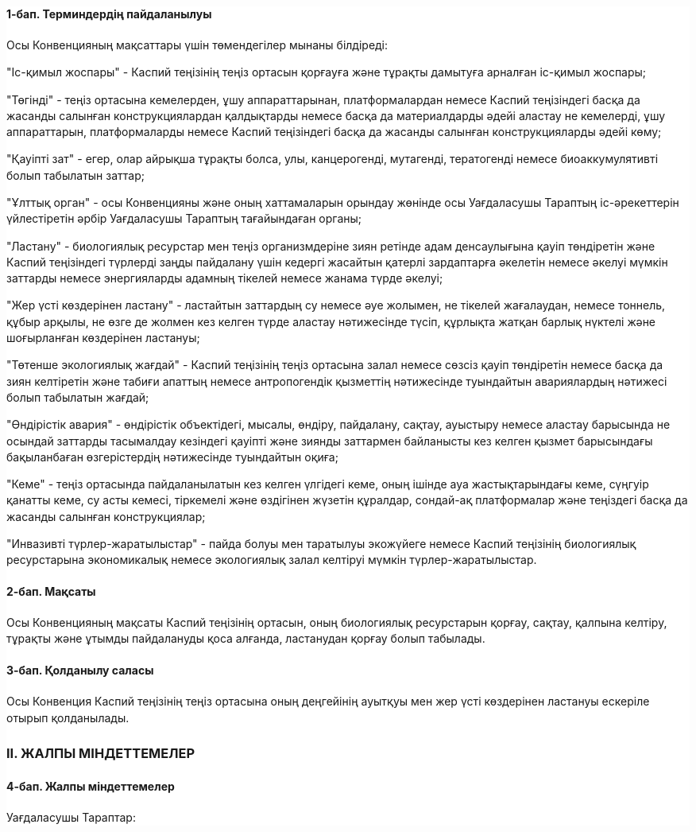 #### 1-бап. Терминдердің пайдаланылуы

Осы Конвенцияның мақсаттары үшін төмендегілер мынаны білдіреді:

"Іс-қимыл жоспары" - Каспий теңізінің теңіз ортасын қорғауға және тұрақты дамытуға арналған іс-қимыл жоспары;

"Төгінді" - теңіз ортасына кемелерден, ұшу аппараттарынан, платформалардан немесе Каспий теңізіндегі басқа да жасанды салынған конструкциялардан қалдықтарды немесе басқа да материалдарды әдейі аластау не кемелерді, ұшу аппараттарын, платформаларды немесе Каспий теңізіндегі басқа да жасанды салынған конструкцияларды әдейі көму;

"Қауіпті зат" - егер, олар айрықша тұрақты болса, улы, канцерогенді, мутагенді, тератогенді немесе биоаккумулятивті болып табылатын заттар;

"Ұлттық орган" - осы Конвенцияны және оның хаттамаларын орындау жөнінде осы Уағдаласушы Тараптың іс-әрекеттерін үйлестіретін әрбір Уағдаласушы Тараптың тағайындаған органы;

"Ластану" - биологиялық ресурстар мен теңіз организмдеріне зиян ретінде адам денсаулығына қауіп төндіретін және Каспий теңізіндегі түрлерді заңды пайдалану үшін кедергі жасайтын қатерлі зардаптарға әкелетін немесе әкелуі мүмкін заттарды немесе энергияларды адамның тікелей немесе жанама түрде әкелуі;

"Жер үсті көздерінен ластану" - ластайтын заттардың су немесе әуе жолымен, не тікелей жағалаудан, немесе тоннель, құбыр арқылы, не өзге де жолмен кез келген түрде аластау нәтижесінде түсіп, құрлықта жатқан барлық нүктелі және шоғырланған көздерінен ластануы;

"Төтенше экологиялық жағдай" - Каспий теңізінің теңіз ортасына залал немесе сөзсіз қауіп төндіретін немесе басқа да зиян келтіретін және табиғи апаттың немесе антропогендік қызметтің нәтижесінде туындайтын авариялардың нәтижесі болып табылатын жағдай;

"Өндірістік авария" - өндірістік объектідегі, мысалы, өндіру, пайдалану, сақтау, ауыстыру немесе аластау барысында не осындай заттарды тасымалдау кезіндегі қауіпті және зиянды заттармен байланысты кез келген қызмет барысындағы бақыланбаған өзгерістердің нәтижесінде туындайтын оқиға;

"Кеме" - теңіз ортасында пайдаланылатын кез келген үлгідегі кеме, оның ішінде ауа жастықтарындағы кеме, сүңгуір қанатты кеме, су асты кемесі, тіркемелі және өздігінен жүзетін құралдар, сондай-ақ платформалар және теңіздегі басқа да жасанды салынған конструкциялар;

"Инвазивті түрлер-жаратылыстар" - пайда болуы мен таратылуы экожүйеге немесе Каспий теңізінің биологиялық ресурстарына экономикалық немесе экологиялық залал келтіруі мүмкін түрлер-жаратылыстар.

#### 2-бап. Мақсаты

Осы Конвенцияның мақсаты Каспий теңізінің ортасын, оның биологиялық ресурстарын қорғау, сақтау, қалпына келтіру, тұрақты және ұтымды пайдалануды қоса алғанда, ластанудан қорғау болып табылады.

#### 3-бап. Қолданылу саласы

Осы Конвенция Каспий теңізінің теңіз ортасына оның деңгейінің ауытқуы мен жер үсті көздерінен ластануы ескеріле отырып қолданылады.

### ІІ. ЖАЛПЫ МІНДЕТТЕМЕЛЕР

#### 4-бап. Жалпы міндеттемелер

Уағдаласушы Тараптар:
